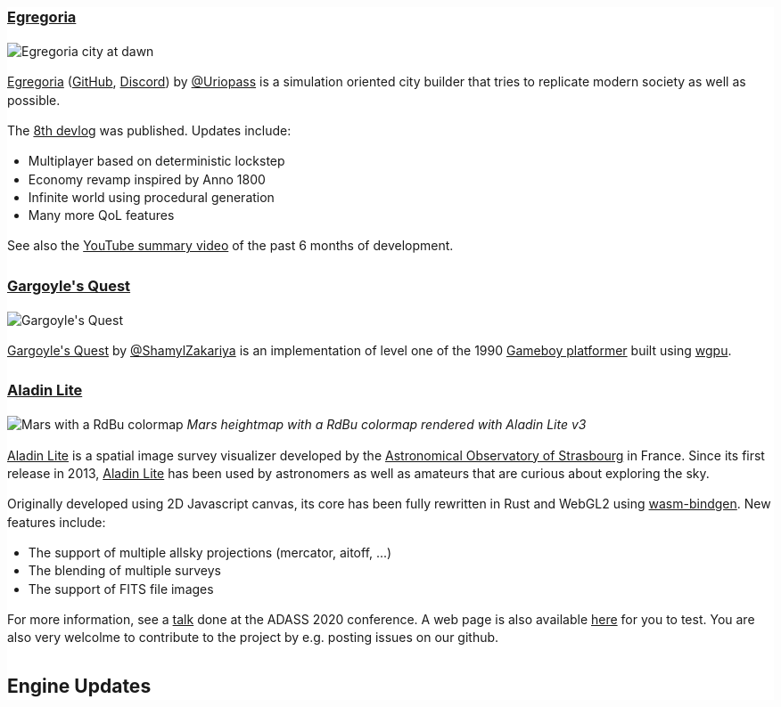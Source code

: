 ### [Egregoria]

![Egregoria city at dawn](egregoria.jpg)

[Egregoria] ([GitHub][Egregoria], [Discord][egregoria-discord])
by [@Uriopass]
is a simulation oriented city builder that tries
to replicate modern society as well as possible.

The [8th devlog][egregoria-blog-post] was published.
Updates include:

- Multiplayer based on deterministic lockstep
- Economy revamp inspired by Anno 1800
- Infinite world using procedural generation
- Many more QoL features

See also the [YouTube summary video][egregoria-youtube]
of the past 6 months of development.

[Egregoria]: https://github.com/Uriopass/Egregoria
[@Uriopass]: https://github.com/Uriopass
[egregoria-blog-post]: https://douady.paris/blog/egregoria_8.html
[egregoria-discord]: https://discord.gg/CAaZhUJ
[egregoria-youtube]: https://youtu.be/qH2SKWbRV5I

### [Gargoyle's Quest]

![Gargoyle's Quest](gargoyles_quest.png)

[Gargoyle's Quest] by [@ShamylZakariya] is an implementation of level one
of the 1990 [Gameboy platformer][gargoyle-wiki] built using [wgpu].

[Gargoyle's Quest]: https://github.com/ShamylZakariya/Platformer
[@ShamylZakariya]: https://github.com/ShamylZakariya
[gargoyle-wiki]: https://en.wikipedia.org/wiki/Gargoyle%27s_Quest
[wgpu]: https://github.com/gfx-rs/wgpu-rs

### [Aladin Lite]

![Mars with a RdBu colormap](aladin_lite_mars_RdBu_cm.gif)
_Mars heightmap with a RdBu colormap rendered with Aladin Lite v3_

[Aladin Lite] is a spatial image survey visualizer developed by the [Astronomical
Observatory of Strasbourg] in France. Since its first release in 2013,
[Aladin Lite] has been used by astronomers as well as amateurs that
are curious about exploring the sky.

Originally developed using 2D Javascript canvas, its core has been fully
rewritten in Rust and WebGL2 using [wasm-bindgen].
New features include:

- The support of multiple allsky projections (mercator, aitoff, ...)
- The blending of multiple surveys
- The support of FITS file images

For more information, see a [talk][adass-talk] done at the ADASS 2020
conference. A web page is also available [here][al-test-url] for you to test.
You are also very welcolme to contribute to the project by e.g. posting issues
on our github.

[Astronomical Observatory of Strasbourg]: https://cds.u-strasbg.fr/index-fr.gml
[Aladin Lite]: https://github.com/cds-astro/aladin-lite/tree/develop
[wasm-bindgen]: https://github.com/rustwasm/wasm-bindgen
[adass-talk]: https://www.youtube.com/watch?v=TILtJOiiRoc
[al-test-url]: https://bmatthieu3.github.io/hips_webgl_renderer/index.html

## Engine Updates


[Rust]: https://rust-lang.org
[join]: https://github.com/rust-gamedev/wg#join-the-fun
[pr]: https://github.com/rust-gamedev/rust-gamedev.github.io
[coordination]: https://github.com/rust-gamedev/rust-gamedev.github.io/issues?q=label%3Acoordination
[Rust]: https://rust-lang.org
[join]: https://github.com/rust-gamedev/wg#join-the-fun
[@Roal_Yr]: https://twitter.com/Roal_Yr
[pglowrpg-twitter]: https://twitter.com/pglowrpg
[pglowrpg-github]: https://github.com/roalyr/pglowrpg
[orbital-decay]: https://gridbugs.itch.io/orbital-decay
[orbital-decay-source]: https://github.com/stevebob/orbital-decay
[@stevebob]: https://github.com/stevebob
[7drl-2021]: https://itch.io/jam/7drl-challenge-2021
[orbital-decay-blog]: https://www.gridbugs.org/7drl2021-day7/
[coffe-junk-studio]: https://twitter.com/CoffeJunkStudio
[stellary2-ppcv-tweet]: https://twitter.com/CoffeJunkStudio/status/1378719827347509249
[A/B Street]: https://github.com/a-b-street/abstreet
[@dabreegster]: https://twitter.com/CarlinoDustin
[Eldan]: https://github.com/eldang/
[Michael]: https://github.com/michaelkirk
[Yuwen]: https://www.yuwen-li.com/
[Tetra]: https://github.com/17cupsofcoffee/tetra
[tetra-changelog]: https://github.com/17cupsofcoffee/tetra/blob/main/CHANGELOG.md
[tetra-template]: https://twitter.com/17cupsofcoffee/status/1357750836370284544
[starframe]: https://github.com/moletrooper/starframe
[@moletrooper]: https://twitter.com/moletrooper
[sf-blog-post]: https://moletrooper.github.io/blog/2021/03/starframe-devlog-constraints/
[sf-blog-tweet]: https://twitter.com/moletrooper/status/1377273607450136576
[sf-update-tweet]: https://twitter.com/moletrooper/status/1360723470414450688
[bombfuse_twitter]: https://twitter.com/bombfuse_dev
[emerald_github]: https://github.com/Bombfuse/emerald
[rapier_2d]: https://github.com/dimforge/rapier
[miniquad_git]: https://github.com/not-fl3/miniquad
[em_wasm_example]: https://bombfuse.itch.io/him-character-demo-harvest-hero
[hecs_git]: https://github.com/Ralith/hecs
[fontdue_git]: https://github.com/mooman219/fontdue
[nikl_twitter]: https://twitter.com/nikl_me
[@jojolepro]: https://github.com/jojolepro
[Planck ECS]: https://github.com/jojolepro/planck_ecs
[planck_shotcaller]: https://github.com/amethyst/shotcaller
[planck_blog]: https://jojolepro.com/blog/2021-01-13_planck_ecs/
[planck_patreon]: https://patreon.com/jojolepro
[planck_reddit]: https://www.reddit.com/r/rust/comments/m73ema/yet_another_ecs_library_except_much_safer/
[naga]: https://github.com/gfx-rs/naga
[WebGPU]: https://gpuweb.github.io/gpuweb/
[WGSL]: https://gpuweb.github.io/gpuweb/wgsl/
[@wumpf]: https://github.com/Wumpf
[graphics team blog]: https://mozillagfx.wordpress.com/2021/03/10/webgpu-progress/
[rafx]: https://github.com/aclysma/rafx
[rafx-distill]: https://github.com/amethyst/distill
[rafx-ldtk]: https://ldtk.io
[WhatTheFrame]: https://github.com/JMS55/whattheframe
[@JMS55]: https://github.com/JMS55
[GTK]: https://gtk.org/
[gtk4-rs]: https://github.com/gtk-rs/gtk4-rs#gtk4-rs-
[label_meeting]: https://github.com/rust-gamedev/wg/issues?q=label%3Ameeting
[/r/rust_gamedev]: https://reddit.com/r/rust_gamedev
[@rust_gamedev]: https://twitter.com/rust_gamedev
[pr]: https://github.com/rust-gamedev/rust-gamedev.github.io